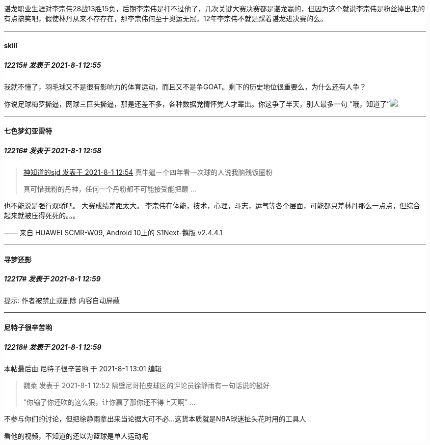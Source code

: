 
谌龙职业生涯对李宗伟28战13胜15负，后期李宗伟是打不过他了，几次关键大赛决赛都是谌龙赢的，但因为这个就说李宗伟是粉丝捧出来的有点搞笑吧，假使林丹从来不存存在，那李宗伟何至于奥运无冠，12年李宗伟不就是踩着谌龙进决赛的么。


*****

####  skill  
##### 12215#       发表于 2021-8-1 12:55


我就不懂了，羽毛球又不是很有影响力的体育运动，而且又不是争GOAT。剩下的历史地位很重要么，为什么还有人争？

你说足球梅罗撕逼，网球三巨头撕逼，那是还差不多，各种数据党情怀党人才辈出。你这争了半天，别人最多一句 “哦，知道了”<img src="https://static.saraba1st.com/image/smiley/face2017/037.png" referrerpolicy="no-referrer">


*****

####  七色梦幻亚雷特  
##### 12216#       发表于 2021-8-1 12:58


<blockquote><a href="httphttps://bbs.saraba1st.com/2b/forum.php?mod=redirect&amp;goto=findpost&amp;pid=52191229&amp;ptid=2015306" target="_blank">神知道的sjd 发表于 2021-8-1 12:54</a>
真牛逼一个四年看一次球的人说我脑残饭圈粉

真可惜我粉的丹神，任何一个丹粉都不可能接受能把巅 ...</blockquote>
也不能说是强行双骄吧。
大赛成绩差距太大。
李宗伟在体能，技术，心理，斗志，运气等各个层面，可能都只差林丹那么一点点，但综合起来就被压得死死的。。。


—— 来自 HUAWEI SCMR-W09, Android 10上的 [S1Next-鹅版](https://github.com/ykrank/S1-Next/releases) v2.4.4.1


*****

####  寻梦还影  
##### 12217#       发表于 2021-8-1 12:59

提示: 作者被禁止或删除 内容自动屏蔽


*****

####  尼特子很辛苦哟  
##### 12218#       发表于 2021-8-1 12:59


 本帖最后由 尼特子很辛苦哟 于 2021-8-1 13:01 编辑 
<blockquote>魏柔 发表于 2021-8-1 12:52
隔壁尼哥拍皮球区的评论员徐静雨有一句话说的挺好


“你输了你还吹的这么狠，让你赢了那你还不得上天啊” ...</blockquote>
不参与你们的讨论，但把徐静雨拿出来当论据大可不必…这货本质就是NBA球迷扯头花时用的工具人

看他的视频，不知道的还以为篮球是单人运动呢
